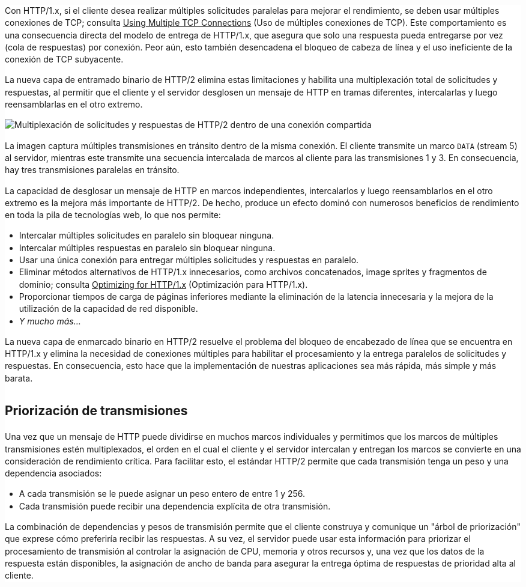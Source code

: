 Con HTTP/1.x, si el cliente desea realizar múltiples solicitudes paralelas para mejorar el rendimiento, se deben usar múltiples conexiones de TCP; consulta [Using Multiple TCP Connections](https://hpbn.co/http1x/#using-multiple-tcp-connections) (Uso de múltiples conexiones de TCP). Este comportamiento es una consecuencia directa del modelo de entrega de HTTP/1.x, que asegura que solo una respuesta pueda entregarse por vez (cola de respuestas) por conexión. Peor aún, esto también desencadena el bloqueo de cabeza de línea y el uso ineficiente de la conexión de TCP subyacente.

La nueva capa de entramado binario de HTTP/2 elimina estas limitaciones y habilita una multiplexación total de solicitudes y respuestas, al permitir que el cliente y el servidor desglosen un mensaje de HTTP en tramas diferentes, intercalarlas y luego reensamblarlas en el otro extremo.

![Multiplexación de solicitudes y respuestas de HTTP/2 dentro de una conexión compartida](images/multiplexing01.svg)

La imagen captura múltiples transmisiones en tránsito dentro de la misma conexión. El cliente transmite un marco `DATA` (stream 5) al servidor, mientras este transmite una secuencia intercalada de marcos al cliente para las transmisiones 1 y 3. En consecuencia, hay tres transmisiones paralelas en tránsito.

La capacidad de desglosar un mensaje de HTTP en marcos independientes, intercalarlos y luego reensamblarlos en el otro extremo es la mejora más importante de HTTP/2. De hecho, produce un efecto dominó con numerosos beneficios de rendimiento en toda la pila de tecnologías web, lo que nos permite:

* Intercalar múltiples solicitudes en paralelo sin bloquear ninguna.
* Intercalar múltiples respuestas en paralelo sin bloquear ninguna.
* Usar una única conexión para entregar múltiples solicitudes y respuestas en paralelo.
* Eliminar métodos alternativos de HTTP/1.x innecesarios, como archivos concatenados, image sprites y fragmentos de dominio; consulta [Optimizing for HTTP/1.x](https://hpbn.co/optimizing-application-delivery/#optimizing-for-http1x) (Optimización para HTTP/1.x).
* Proporcionar tiempos de carga de páginas inferiores mediante la eliminación de la latencia innecesaria y la mejora de la utilización de la capacidad de red disponible.
* *Y mucho más…*

La nueva capa de enmarcado binario en HTTP/2 resuelve el problema del bloqueo de encabezado de línea que se encuentra en HTTP/1.x y elimina la necesidad de conexiones múltiples para habilitar el procesamiento y la entrega paralelos de solicitudes y respuestas. En consecuencia, esto hace que la implementación de nuestras aplicaciones sea más rápida, más simple y más barata.

## Priorización de transmisiones

Una vez que un mensaje de HTTP puede dividirse en muchos marcos individuales y permitimos que los marcos de múltiples transmisiones estén multiplexados, el orden en el cual el cliente y el servidor intercalan y entregan los marcos se convierte en una consideración de rendimiento crítica. Para facilitar esto, el estándar HTTP/2 permite que cada transmisión tenga un peso y una dependencia asociados:

* A cada transmisión se le puede asignar un peso entero de entre 1 y 256.
* Cada transmisión puede recibir una dependencia explícita de otra transmisión.

La combinación de dependencias y pesos de transmisión permite que el cliente construya y comunique un "árbol de priorización" que exprese cómo preferiría recibir las respuestas. A su vez, el servidor puede usar esta información para priorizar el procesamiento de transmisión al controlar la asignación de CPU, memoria y otros recursos y, una vez que los datos de la respuesta están disponibles, la asignación de ancho de banda para asegurar la entrega óptima de respuestas de prioridad alta al cliente.
